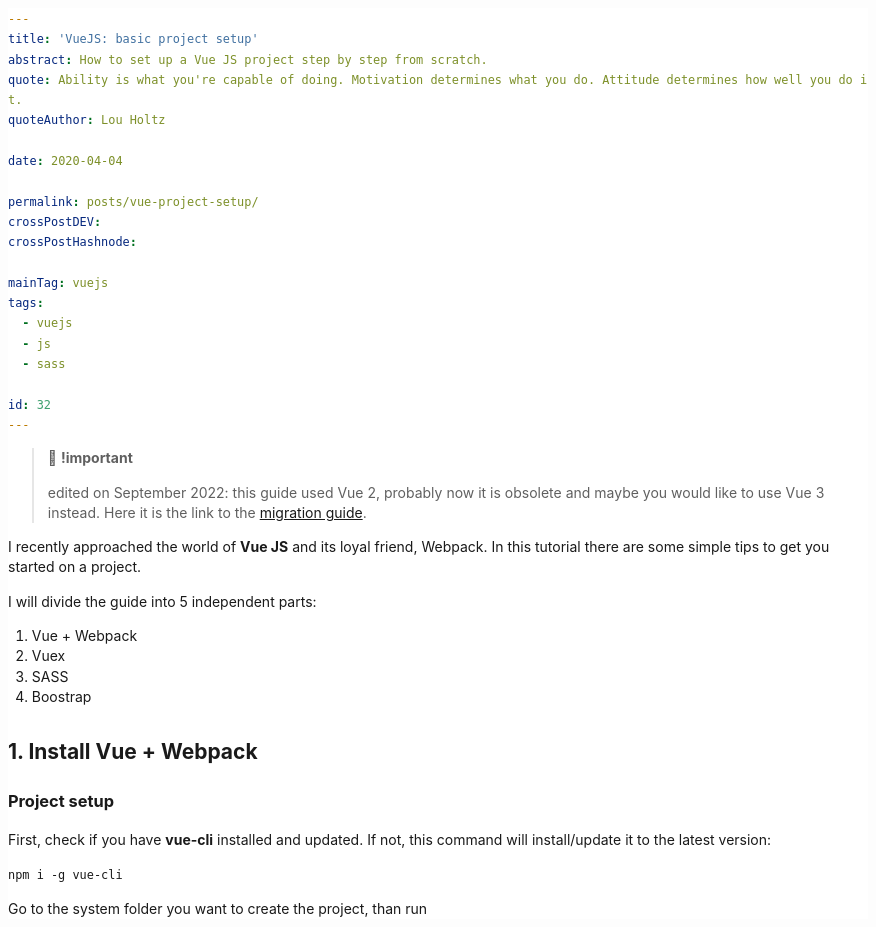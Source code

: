 ```yaml
---
title: 'VueJS: basic project setup'
abstract: How to set up a Vue JS project step by step from scratch.
quote: Ability is what you're capable of doing. Motivation determines what you do. Attitude determines how well you do it.
quoteAuthor: Lou Holtz

date: 2020-04-04

permalink: posts/vue-project-setup/
crossPostDEV:
crossPostHashnode:

mainTag: vuejs
tags:
  - vuejs
  - js
  - sass

id: 32
---
```


> 🧨 **!important**
>
> edited on September 2022:
> this guide used Vue 2, probably now it is obsolete and maybe you would like to use Vue 3 instead. Here it is the link to the [migration guide](https://www.vuemastery.com/blog/vue-3-migration-build/).

I recently approached the world of **Vue JS** and its loyal friend, Webpack. In this  tutorial there are some simple tips to get you started on a project.

I will divide the guide into 5 independent parts:

1. Vue + Webpack
2. Vuex
3. SASS
4. Boostrap

## 1. Install Vue + Webpack

### Project setup

First, check if you have **vue-cli** installed and updated. If not, this command will install/update it to the latest version:

```shell
npm i -g vue-cli
```

Go to the system folder you want to create the project, than run
